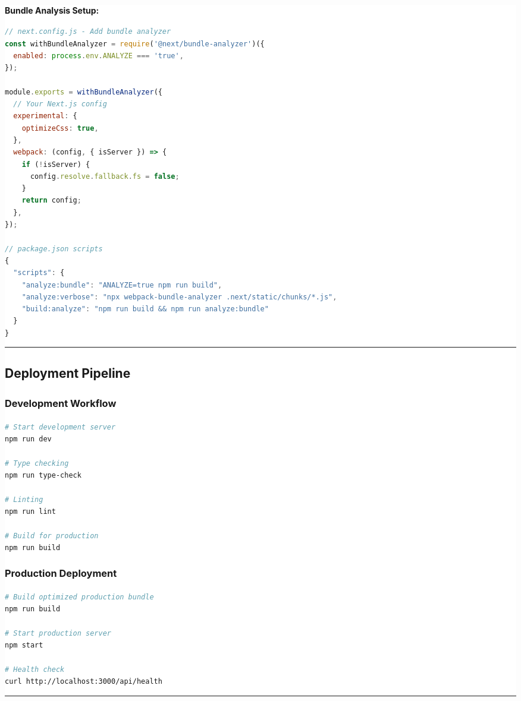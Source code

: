 **Bundle Analysis Setup:**
```javascript
// next.config.js - Add bundle analyzer
const withBundleAnalyzer = require('@next/bundle-analyzer')({
  enabled: process.env.ANALYZE === 'true',
});

module.exports = withBundleAnalyzer({
  // Your Next.js config
  experimental: {
    optimizeCss: true,
  },
  webpack: (config, { isServer }) => {
    if (!isServer) {
      config.resolve.fallback.fs = false;
    }
    return config;
  },
});

// package.json scripts
{
  "scripts": {
    "analyze:bundle": "ANALYZE=true npm run build",
    "analyze:verbose": "npx webpack-bundle-analyzer .next/static/chunks/*.js",
    "build:analyze": "npm run build && npm run analyze:bundle"
  }
}
```

---

## Deployment Pipeline

### Development Workflow
```bash
# Start development server
npm run dev

# Type checking
npm run type-check

# Linting
npm run lint

# Build for production
npm run build
```

### Production Deployment
```bash
# Build optimized production bundle
npm run build

# Start production server
npm start

# Health check
curl http://localhost:3000/api/health
```

---